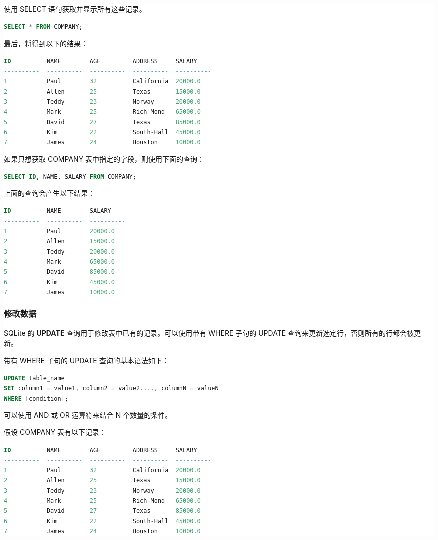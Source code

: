 使用 SELECT 语句获取并显示所有这些记录。
```sql
SELECT * FROM COMPANY;
```

最后，将得到以下的结果：
```sql
ID          NAME        AGE         ADDRESS     SALARY
----------  ----------  ----------  ----------  ----------
1           Paul        32          California  20000.0
2           Allen       25          Texas       15000.0
3           Teddy       23          Norway      20000.0
4           Mark        25          Rich-Mond   65000.0
5           David       27          Texas       85000.0
6           Kim         22          South-Hall  45000.0
7           James       24          Houston     10000.0

```

如果只想获取 COMPANY 表中指定的字段，则使用下面的查询：
```sql
SELECT ID, NAME, SALARY FROM COMPANY;
```

上面的查询会产生以下结果：
```sql
ID          NAME        SALARY
----------  ----------  ----------
1           Paul        20000.0
2           Allen       15000.0
3           Teddy       20000.0
4           Mark        65000.0
5           David       85000.0
6           Kim         45000.0
7           James       10000.0

```

### 修改数据
SQLite 的 **UPDATE** 查询用于修改表中已有的记录。可以使用带有 WHERE 子句的 UPDATE 查询来更新选定行，否则所有的行都会被更新。

带有 WHERE 子句的 UPDATE 查询的基本语法如下：
```sql
UPDATE table_name
SET column1 = value1, column2 = value2...., columnN = valueN
WHERE [condition];

```

可以使用 AND 或 OR 运算符来结合 N 个数量的条件。

假设 COMPANY 表有以下记录：
```sql
ID          NAME        AGE         ADDRESS     SALARY
----------  ----------  ----------  ----------  ----------
1           Paul        32          California  20000.0
2           Allen       25          Texas       15000.0
3           Teddy       23          Norway      20000.0
4           Mark        25          Rich-Mond   65000.0
5           David       27          Texas       85000.0
6           Kim         22          South-Hall  45000.0
7           James       24          Houston     10000.0

```
